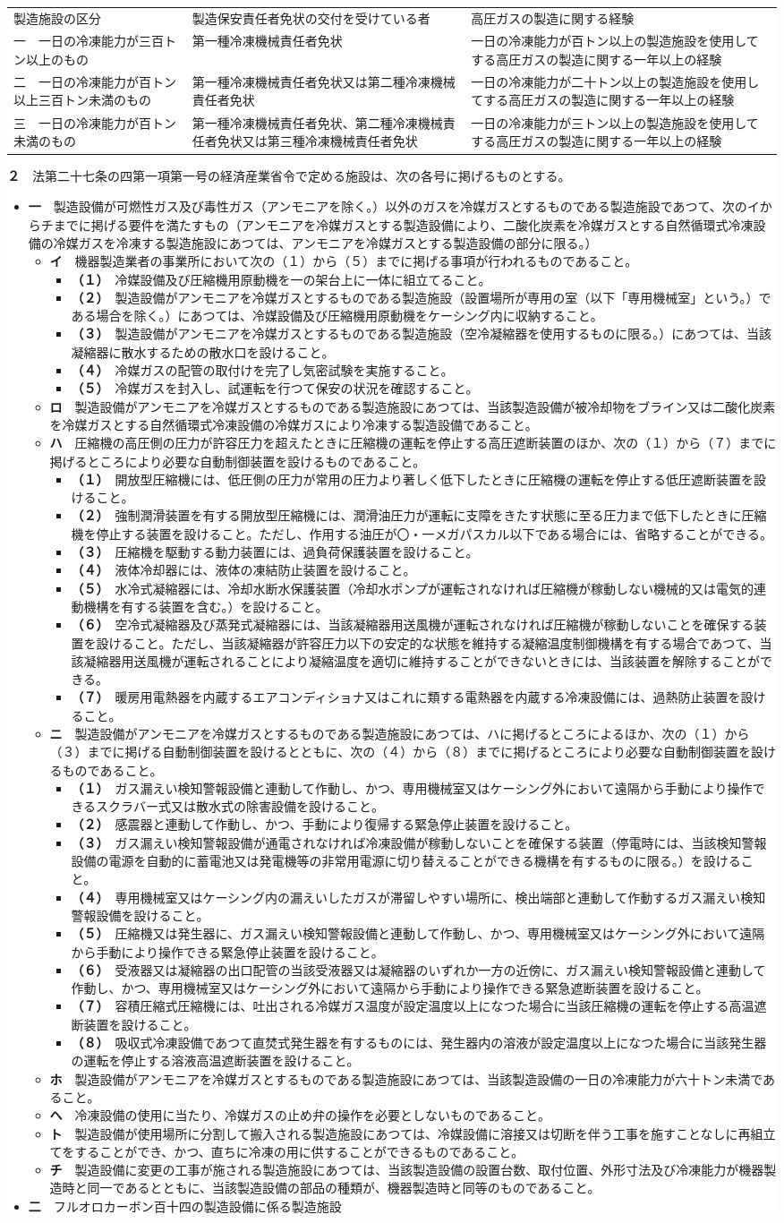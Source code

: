 ||||  
| --- | --- | --- |  
|製造施設の区分|製造保安責任者免状の交付を受けている者|高圧ガスの製造に関する経験|  
|一　一日の冷凍能力が三百トン以上のもの|第一種冷凍機械責任者免状|一日の冷凍能力が百トン以上の製造施設を使用してする高圧ガスの製造に関する一年以上の経験|  
|二　一日の冷凍能力が百トン以上三百トン未満のもの|第一種冷凍機械責任者免状又は第二種冷凍機械責任者免状|一日の冷凍能力が二十トン以上の製造施設を使用してする高圧ガスの製造に関する一年以上の経験|  
|三　一日の冷凍能力が百トン未満のもの|第一種冷凍機械責任者免状、第二種冷凍機械責任者免状又は第三種冷凍機械責任者免状|一日の冷凍能力が三トン以上の製造施設を使用してする高圧ガスの製造に関する一年以上の経験|  
  
  
**２**　法第二十七条の四第一項第一号の経済産業省令で定める施設は、次の各号に掲げるものとする。  
* **一**　製造設備が可燃性ガス及び毒性ガス（アンモニアを除く。）以外のガスを冷媒ガスとするものである製造施設であつて、次のイからチまでに掲げる要件を満たすもの（アンモニアを冷媒ガスとする製造設備により、二酸化炭素を冷媒ガスとする自然循環式冷凍設備の冷媒ガスを冷凍する製造施設にあつては、アンモニアを冷媒ガスとする製造設備の部分に限る。）  
	* **イ**　機器製造業者の事業所において次の（１）から（５）までに掲げる事項が行われるものであること。  
		* **（１）**　冷媒設備及び圧縮機用原動機を一の架台上に一体に組立てること。  
		* **（２）**　製造設備がアンモニアを冷媒ガスとするものである製造施設（設置場所が専用の室（以下「専用機械室」という。）である場合を除く。）にあつては、冷媒設備及び圧縮機用原動機をケーシング内に収納すること。  
		* **（３）**　製造設備がアンモニアを冷媒ガスとするものである製造施設（空冷凝縮器を使用するものに限る。）にあつては、当該凝縮器に散水するための散水口を設けること。  
		* **（４）**　冷媒ガスの配管の取付けを完了し気密試験を実施すること。  
		* **（５）**　冷媒ガスを封入し、試運転を行つて保安の状況を確認すること。  
	* **ロ**　製造設備がアンモニアを冷媒ガスとするものである製造施設にあつては、当該製造設備が被冷却物をブライン又は二酸化炭素を冷媒ガスとする自然循環式冷凍設備の冷媒ガスにより冷凍する製造設備であること。  
	* **ハ**　圧縮機の高圧側の圧力が許容圧力を超えたときに圧縮機の運転を停止する高圧遮断装置のほか、次の（１）から（７）までに掲げるところにより必要な自動制御装置を設けるものであること。  
		* **（１）**　開放型圧縮機には、低圧側の圧力が常用の圧力より著しく低下したときに圧縮機の運転を停止する低圧遮断装置を設けること。  
		* **（２）**　強制潤滑装置を有する開放型圧縮機には、潤滑油圧力が運転に支障をきたす状態に至る圧力まで低下したときに圧縮機を停止する装置を設けること。ただし、作用する油圧が〇・一メガパスカル以下である場合には、省略することができる。  
		* **（３）**　圧縮機を駆動する動力装置には、過負荷保護装置を設けること。  
		* **（４）**　液体冷却器には、液体の凍結防止装置を設けること。  
		* **（５）**　水冷式凝縮器には、冷却水断水保護装置（冷却水ポンプが運転されなければ圧縮機が稼動しない機械的又は電気的連動機構を有する装置を含む。）を設けること。  
		* **（６）**　空冷式凝縮器及び蒸発式凝縮器には、当該凝縮器用送風機が運転されなければ圧縮機が稼動しないことを確保する装置を設けること。ただし、当該凝縮器が許容圧力以下の安定的な状態を維持する凝縮温度制御機構を有する場合であつて、当該凝縮器用送風機が運転されることにより凝縮温度を適切に維持することができないときには、当該装置を解除することができる。  
		* **（７）**　暖房用電熱器を内蔵するエアコンディショナ又はこれに類する電熱器を内蔵する冷凍設備には、過熱防止装置を設けること。  
	* **ニ**　製造設備がアンモニアを冷媒ガスとするものである製造施設にあつては、ハに掲げるところによるほか、次の（１）から（３）までに掲げる自動制御装置を設けるとともに、次の（４）から（８）までに掲げるところにより必要な自動制御装置を設けるものであること。  
		* **（１）**　ガス漏えい検知警報設備と連動して作動し、かつ、専用機械室又はケーシング外において遠隔から手動により操作できるスクラバー式又は散水式の除害設備を設けること。  
		* **（２）**　感震器と連動して作動し、かつ、手動により復帰する緊急停止装置を設けること。  
		* **（３）**　ガス漏えい検知警報設備が通電されなければ冷凍設備が稼動しないことを確保する装置（停電時には、当該検知警報設備の電源を自動的に蓄電池又は発電機等の非常用電源に切り替えることができる機構を有するものに限る。）を設けること。  
		* **（４）**　専用機械室又はケーシング内の漏えいしたガスが滞留しやすい場所に、検出端部と連動して作動するガス漏えい検知警報設備を設けること。  
		* **（５）**　圧縮機又は発生器に、ガス漏えい検知警報設備と連動して作動し、かつ、専用機械室又はケーシング外において遠隔から手動により操作できる緊急停止装置を設けること。  
		* **（６）**　受液器又は凝縮器の出口配管の当該受液器又は凝縮器のいずれか一方の近傍に、ガス漏えい検知警報設備と連動して作動し、かつ、専用機械室又はケーシング外において遠隔から手動により操作できる緊急遮断装置を設けること。  
		* **（７）**　容積圧縮式圧縮機には、吐出される冷媒ガス温度が設定温度以上になつた場合に当該圧縮機の運転を停止する高温遮断装置を設けること。  
		* **（８）**　吸収式冷凍設備であつて直焚式発生器を有するものには、発生器内の溶液が設定温度以上になつた場合に当該発生器の運転を停止する溶液高温遮断装置を設けること。  
	* **ホ**　製造設備がアンモニアを冷媒ガスとするものである製造施設にあつては、当該製造設備の一日の冷凍能力が六十トン未満であること。  
	* **ヘ**　冷凍設備の使用に当たり、冷媒ガスの止め弁の操作を必要としないものであること。  
	* **ト**　製造設備が使用場所に分割して搬入される製造施設にあつては、冷媒設備に溶接又は切断を伴う工事を施すことなしに再組立てをすることができ、かつ、直ちに冷凍の用に供することができるものであること。  
	* **チ**　製造設備に変更の工事が施される製造施設にあつては、当該製造設備の設置台数、取付位置、外形寸法及び冷凍能力が機器製造時と同一であるとともに、当該製造設備の部品の種類が、機器製造時と同等のものであること。  
* **二**　フルオロカーボン百十四の製造設備に係る製造施設  
  